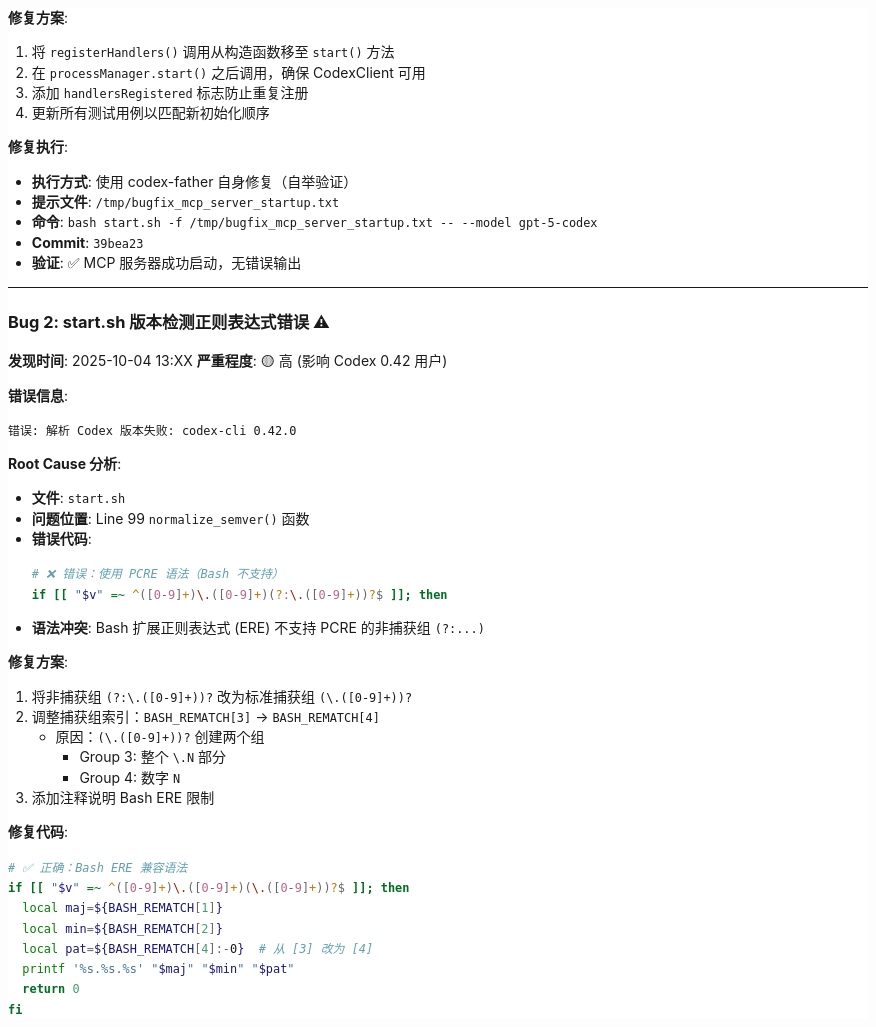**修复方案**:

1. 将 `registerHandlers()` 调用从构造函数移至 `start()` 方法
2. 在 `processManager.start()` 之后调用，确保 CodexClient 可用
3. 添加 `handlersRegistered` 标志防止重复注册
4. 更新所有测试用例以匹配新初始化顺序

**修复执行**:

- **执行方式**: 使用 codex-father 自身修复（自举验证）
- **提示文件**: `/tmp/bugfix_mcp_server_startup.txt`
- **命令**:
  `bash start.sh -f /tmp/bugfix_mcp_server_startup.txt -- --model gpt-5-codex`
- **Commit**: `39bea23`
- **验证**: ✅ MCP 服务器成功启动，无错误输出

---

### Bug 2: start.sh 版本检测正则表达式错误 ⚠️

**发现时间**: 2025-10-04 13:XX **严重程度**: 🟡 高 (影响 Codex 0.42 用户)

**错误信息**:

```bash
错误: 解析 Codex 版本失败: codex-cli 0.42.0
```

**Root Cause 分析**:

- **文件**: `start.sh`
- **问题位置**: Line 99 `normalize_semver()` 函数
- **错误代码**:
  ```bash
  # ❌ 错误：使用 PCRE 语法（Bash 不支持）
  if [[ "$v" =~ ^([0-9]+)\.([0-9]+)(?:\.([0-9]+))?$ ]]; then
  ```
- **语法冲突**: Bash 扩展正则表达式 (ERE) 不支持 PCRE 的非捕获组 `(?:...)`

**修复方案**:

1. 将非捕获组 `(?:\.([0-9]+))?` 改为标准捕获组 `(\.([0-9]+))?`
2. 调整捕获组索引：`BASH_REMATCH[3]` → `BASH_REMATCH[4]`
   - 原因：`(\.([0-9]+))?` 创建两个组
     - Group 3: 整个 `\.N` 部分
     - Group 4: 数字 `N`
3. 添加注释说明 Bash ERE 限制

**修复代码**:

```bash
# ✅ 正确：Bash ERE 兼容语法
if [[ "$v" =~ ^([0-9]+)\.([0-9]+)(\.([0-9]+))?$ ]]; then
  local maj=${BASH_REMATCH[1]}
  local min=${BASH_REMATCH[2]}
  local pat=${BASH_REMATCH[4]:-0}  # 从 [3] 改为 [4]
  printf '%s.%s.%s' "$maj" "$min" "$pat"
  return 0
fi
```
